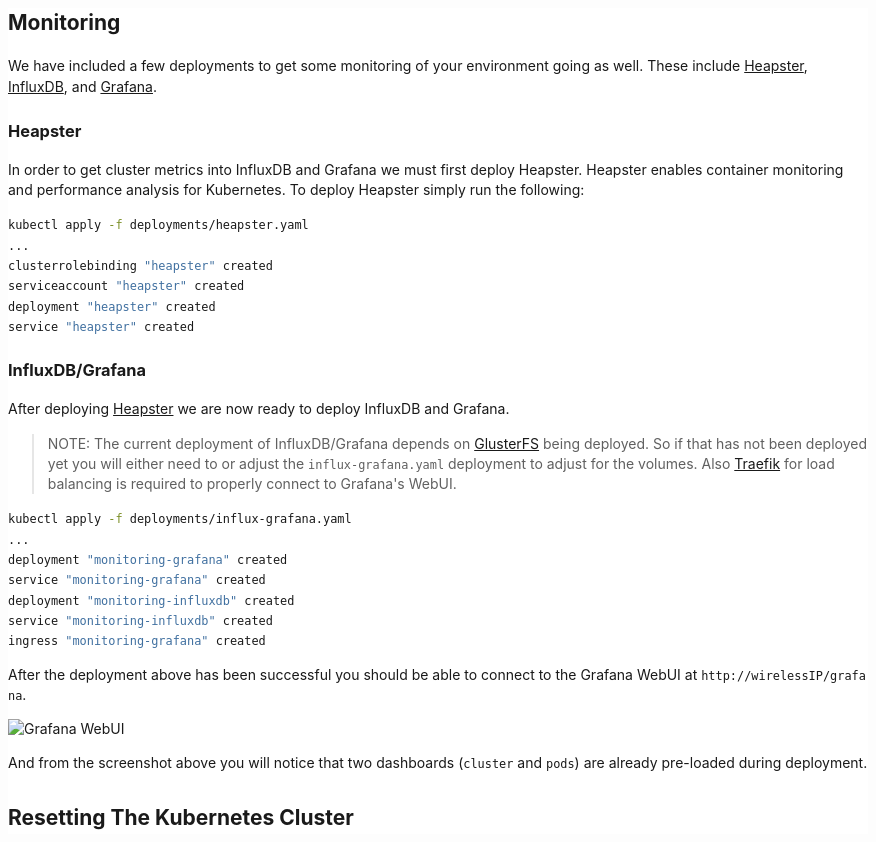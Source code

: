 ## Monitoring

We have included a few deployments to get some monitoring of your environment
going as well. These include [Heapster](https://github.com/kubernetes/heapster),
[InfluxDB](https://www.influxdata.com/time-series-platform/influxdb/), and
[Grafana](https://grafana.com/).

### Heapster

In order to get cluster metrics into InfluxDB and Grafana we must first deploy
Heapster. Heapster enables container monitoring and performance analysis for
Kubernetes.
To deploy Heapster simply run the following:

```bash
kubectl apply -f deployments/heapster.yaml
...
clusterrolebinding "heapster" created
serviceaccount "heapster" created
deployment "heapster" created
service "heapster" created
```

### InfluxDB/Grafana

After deploying [Heapster](#heapster) we are now ready to deploy InfluxDB and
Grafana.

> NOTE: The current deployment of InfluxDB/Grafana depends on [GlusterFS](#glusterfs)
> being deployed. So if that has not been deployed yet you will either need to or
> adjust the `influx-grafana.yaml` deployment to adjust for the volumes. Also
> [Traefik](#deploying-traefik) for load balancing is required to properly connect
> to Grafana's WebUI.

```bash
kubectl apply -f deployments/influx-grafana.yaml
...
deployment "monitoring-grafana" created
service "monitoring-grafana" created
deployment "monitoring-influxdb" created
service "monitoring-influxdb" created
ingress "monitoring-grafana" created
```

After the deployment above has been successful you should be able to connect to
the Grafana WebUI at `http://wirelessIP/grafana`.

![Grafana WebUI](images/2018/02/grafana-webui.png)

And from the screenshot above you will notice that two dashboards
(`cluster` and `pods`) are already pre-loaded during deployment.

## Resetting The Kubernetes Cluster

